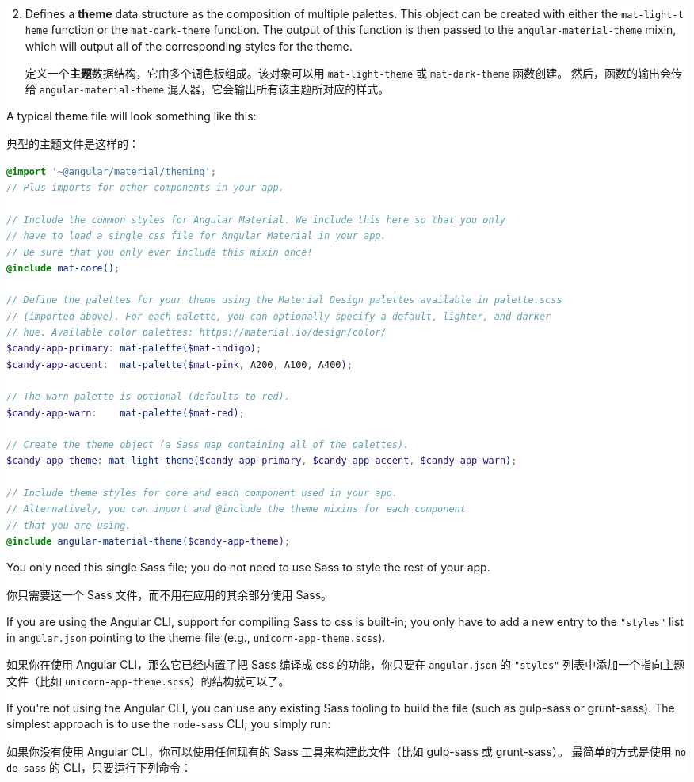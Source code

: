 2. Defines a **theme** data structure as the composition of multiple palettes. This object can be
created with either the `mat-light-theme` function or the `mat-dark-theme` function. The output of
this function is then passed to the  `angular-material-theme` mixin, which will output all of the
corresponding styles for the theme.

   定义一个**主题**数据结构，它由多个调色板组成。该对象可以用 `mat-light-theme` 或 `mat-dark-theme` 函数创建。
   然后，函数的输出会传给 `angular-material-theme` 混入器，它会输出所有该主题所对应的样式。


A typical theme file will look something like this:

典型的主题文件是这样的：

```scss
@import '~@angular/material/theming';
// Plus imports for other components in your app.

// Include the common styles for Angular Material. We include this here so that you only
// have to load a single css file for Angular Material in your app.
// Be sure that you only ever include this mixin once!
@include mat-core();

// Define the palettes for your theme using the Material Design palettes available in palette.scss
// (imported above). For each palette, you can optionally specify a default, lighter, and darker
// hue. Available color palettes: https://material.io/design/color/
$candy-app-primary: mat-palette($mat-indigo);
$candy-app-accent:  mat-palette($mat-pink, A200, A100, A400);

// The warn palette is optional (defaults to red).
$candy-app-warn:    mat-palette($mat-red);

// Create the theme object (a Sass map containing all of the palettes).
$candy-app-theme: mat-light-theme($candy-app-primary, $candy-app-accent, $candy-app-warn);

// Include theme styles for core and each component used in your app.
// Alternatively, you can import and @include the theme mixins for each component
// that you are using.
@include angular-material-theme($candy-app-theme);
```

You only need this single Sass file; you do not need to use Sass to style the rest of your app.

你只需要这一个 Sass 文件，而不用在应用的其余部分使用 Sass。

If you are using the Angular CLI, support for compiling Sass to css is built-in; you only have to
add a new entry to the `"styles"` list in `angular.json` pointing to the theme
file (e.g., `unicorn-app-theme.scss`).

如果你在使用 Angular CLI，那么它已经内置了把 Sass 编译成 css 的功能，你只要在 `angular.json` 的 `"styles"` 列表中添加一个指向主题文件（比如 `unicorn-app-theme.scss`）的结构就可以了。

If you're not using the Angular CLI, you can use any existing Sass tooling to build the file (such
as gulp-sass or grunt-sass). The simplest approach is to use the `node-sass` CLI; you simply run:

如果你没有使用 Angular CLI，你可以使用任何现有的 Sass 工具来构建此文件（比如 gulp-sass 或 grunt-sass）。
最简单的方式是使用 `node-sass` 的 CLI，只要运行下列命令：
